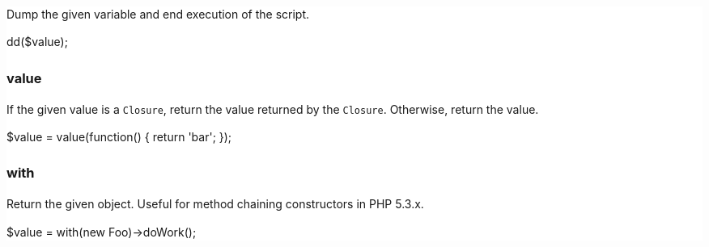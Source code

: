 Dump the given variable and end execution of the script.

  dd($value);

### value

If the given value is a `Closure`, return the value returned by the `Closure`. Otherwise, return the value.

  $value = value(function() { return 'bar'; });

### with

Return the given object. Useful for method chaining constructors in PHP 5.3.x.

  $value = with(new Foo)->doWork();